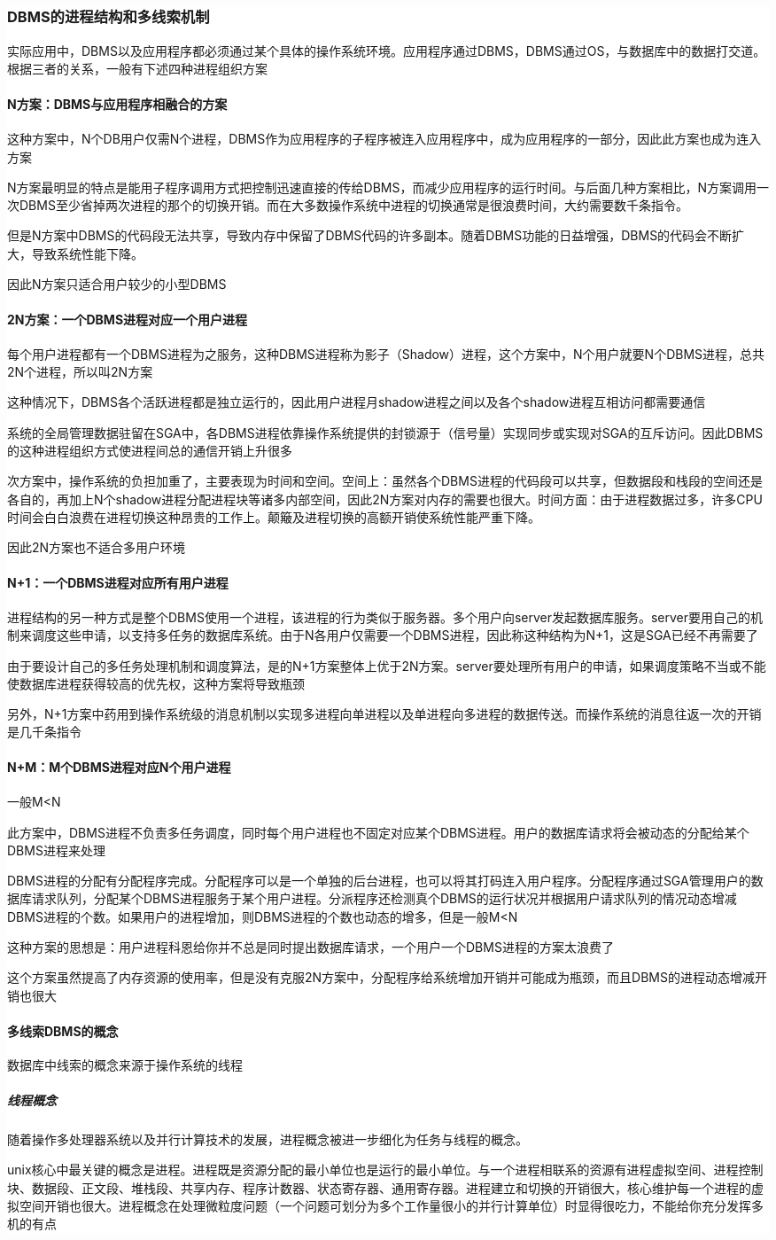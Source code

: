 ### DBMS的进程结构和多线索机制

实际应用中，DBMS以及应用程序都必须通过某个具体的操作系统环境。应用程序通过DBMS，DBMS通过OS，与数据库中的数据打交道。根据三者的关系，一般有下述四种进程组织方案

#### N方案：DBMS与应用程序相融合的方案

这种方案中，N个DB用户仅需N个进程，DBMS作为应用程序的子程序被连入应用程序中，成为应用程序的一部分，因此此方案也成为连入方案

N方案最明显的特点是能用子程序调用方式把控制迅速直接的传给DBMS，而减少应用程序的运行时间。与后面几种方案相比，N方案调用一次DBMS至少省掉两次进程的那个的切换开销。而在大多数操作系统中进程的切换通常是很浪费时间，大约需要数千条指令。

但是N方案中DBMS的代码段无法共享，导致内存中保留了DBMS代码的许多副本。随着DBMS功能的日益增强，DBMS的代码会不断扩大，导致系统性能下降。

因此N方案只适合用户较少的小型DBMS

#### 2N方案：一个DBMS进程对应一个用户进程

每个用户进程都有一个DBMS进程为之服务，这种DBMS进程称为影子（Shadow）进程，这个方案中，N个用户就要N个DBMS进程，总共2N个进程，所以叫2N方案

这种情况下，DBMS各个活跃进程都是独立运行的，因此用户进程月shadow进程之间以及各个shadow进程互相访问都需要通信

系统的全局管理数据驻留在SGA中，各DBMS进程依靠操作系统提供的封锁源于（信号量）实现同步或实现对SGA的互斥访问。因此DBMS的这种进程组织方式使进程间总的通信开销上升很多

次方案中，操作系统的负担加重了，主要表现为时间和空间。空间上：虽然各个DBMS进程的代码段可以共享，但数据段和栈段的空间还是各自的，再加上N个shadow进程分配进程块等诸多内部空间，因此2N方案对内存的需要也很大。时间方面：由于进程数据过多，许多CPU时间会白白浪费在进程切换这种昂贵的工作上。颠簸及进程切换的高额开销使系统性能严重下降。

因此2N方案也不适合多用户环境

#### N+1：一个DBMS进程对应所有用户进程

进程结构的另一种方式是整个DBMS使用一个进程，该进程的行为类似于服务器。多个用户向server发起数据库服务。server要用自己的机制来调度这些申请，以支持多任务的数据库系统。由于N各用户仅需要一个DBMS进程，因此称这种结构为N+1，这是SGA已经不再需要了

由于要设计自己的多任务处理机制和调度算法，是的N+1方案整体上优于2N方案。server要处理所有用户的申请，如果调度策略不当或不能使数据库进程获得较高的优先权，这种方案将导致瓶颈

另外，N+1方案中药用到操作系统级的消息机制以实现多进程向单进程以及单进程向多进程的数据传送。而操作系统的消息往返一次的开销是几千条指令

#### N+M：M个DBMS进程对应N个用户进程

一般M<N

此方案中，DBMS进程不负责多任务调度，同时每个用户进程也不固定对应某个DBMS进程。用户的数据库请求将会被动态的分配给某个DBMS进程来处理

DBMS进程的分配有分配程序完成。分配程序可以是一个单独的后台进程，也可以将其打码连入用户程序。分配程序通过SGA管理用户的数据库请求队列，分配某个DBMS进程服务于某个用户进程。分派程序还检测真个DBMS的运行状况并根据用户请求队列的情况动态增减DBMS进程的个数。如果用户的进程增加，则DBMS进程的个数也动态的增多，但是一般M<N

这种方案的思想是：用户进程科恩给你并不总是同时提出数据库请求，一个用户一个DBMS进程的方案太浪费了

这个方案虽然提高了内存资源的使用率，但是没有克服2N方案中，分配程序给系统增加开销并可能成为瓶颈，而且DBMS的进程动态增减开销也很大

#### 多线索DBMS的概念

数据库中线索的概念来源于操作系统的线程

##### 线程概念

随着操作多处理器系统以及并行计算技术的发展，进程概念被进一步细化为任务与线程的概念。

unix核心中最关键的概念是进程。进程既是资源分配的最小单位也是运行的最小单位。与一个进程相联系的资源有进程虚拟空间、进程控制块、数据段、正文段、堆栈段、共享内存、程序计数器、状态寄存器、通用寄存器。进程建立和切换的开销很大，核心维护每一个进程的虚拟空间开销也很大。进程概念在处理微粒度问题（一个问题可划分为多个工作量很小的并行计算单位）时显得很吃力，不能给你充分发挥多机的有点
